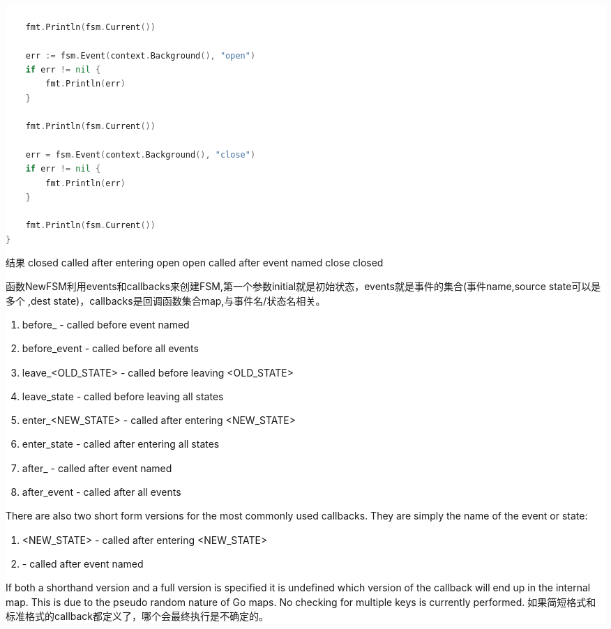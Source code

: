 ```go

    fmt.Println(fsm.Current())

    err := fsm.Event(context.Background(), "open")
    if err != nil {
        fmt.Println(err)
    }

    fmt.Println(fsm.Current())

    err = fsm.Event(context.Background(), "close")
    if err != nil {
        fmt.Println(err)
    }

    fmt.Println(fsm.Current())
}
```  
结果
closed
called after entering  open
open
called after event named   close
closed
  

函数NewFSM利用events和callbacks来创建FSM,第一个参数initial就是初始状态，events就是事件的集合(事件name,source state可以是多个 ,dest state)，callbacks是回调函数集合map,与事件名/状态名相关。


1. before_<EVENT> - called before event named <EVENT>

2. before_event - called before all events

3. leave_<OLD_STATE> - called before leaving <OLD_STATE>

4. leave_state - called before leaving all states

5. enter_<NEW_STATE> - called after entering <NEW_STATE>

6. enter_state - called after entering all states

7. after_<EVENT> - called after event named <EVENT>

8. after_event - called after all events

There are also two short form versions for the most commonly used callbacks. They are simply the name of the event or state:

1. <NEW_STATE> - called after entering <NEW_STATE>

2. <EVENT> - called after event named <EVENT>

If both a shorthand version and a full version is specified it is undefined which version of the callback will end up in the internal map. This is due to the pseudo random nature of Go maps. No checking for multiple keys is currently performed.
如果简短格式和标准格式的callback都定义了，哪个会最终执行是不确定的。
